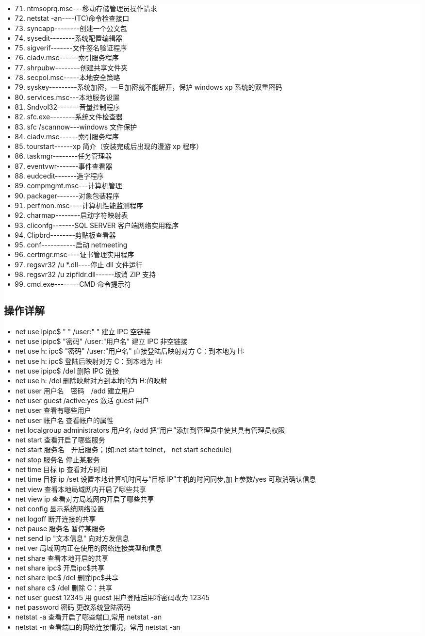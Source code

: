 - 71. ntmsoprq.msc---移动存储管理员操作请求
- 72. netstat -an----(TC)命令检查接口
- 73. syncapp--------创建一个公文包
- 74. sysedit--------系统配置编辑器
- 75. sigverif-------文件签名验证程序
- 76. ciadv.msc------索引服务程序
- 77. shrpubw--------创建共享文件夹
- 78. secpol.msc-----本地安全策略
- 79. syskey---------系统加密，一旦加密就不能解开，保护 windows xp 系统的双重密码
- 80. services.msc---本地服务设置
- 81. Sndvol32-------音量控制程序
- 82. sfc.exe--------系统文件检查器
- 83. sfc /scannow---windows 文件保护
- 84. ciadv.msc------索引服务程序
- 85. tourstart------xp 简介（安装完成后出现的漫游 xp 程序）
- 86. taskmgr--------任务管理器
- 87. eventvwr-------事件查看器
- 88. eudcedit-------造字程序
- 89. compmgmt.msc---计算机管理
- 90. packager-------对象包装程序
- 91. perfmon.msc----计算机性能监测程序
- 92. charmap--------启动字符映射表
- 93. cliconfg-------SQL SERVER 客户端网络实用程序
- 94. Clipbrd--------剪贴板查看器
- 95. conf-----------启动 netmeeting
- 96. certmgr.msc----证书管理实用程序
- 97. regsvr32 /u \*.dll----停止 dll 文件运行
- 98. regsvr32 /u zipfldr.dll------取消 ZIP 支持
- 99. cmd.exe--------CMD 命令提示符

## 操作详解

- net use ipipc\$ " " /user:" " 建立 IPC 空链接
- net use ipipc\$ "密码" /user:"用户名" 建立 IPC 非空链接
- net use h: ipc\$ "密码" /user:"用户名" 直接登陆后映射对方 C：到本地为 H:
- net use h: ipc\$ 登陆后映射对方 C：到本地为 H:
- net use ipipc\$ /del 删除 IPC 链接
- net use h: /del 删除映射对方到本地的为 H:的映射
- net user 用户名　密码　/add 建立用户
- net user guest /active:yes 激活 guest 用户
- net user 查看有哪些用户
- net user 帐户名 查看帐户的属性
- net localgroup administrators 用户名 /add 把“用户”添加到管理员中使其具有管理员权限
- net start 查看开启了哪些服务
- net start 服务名　开启服务；(如:net start telnet， net start schedule)
- net stop 服务名 停止某服务
- net time 目标 ip 查看对方时间
- net time 目标 ip /set 设置本地计算机时间与“目标 IP”主机的时间同步,加上参数/yes 可取消确认信息
- net view 查看本地局域网内开启了哪些共享
- net view ip 查看对方局域网内开启了哪些共享
- net config 显示系统网络设置
- net logoff 断开连接的共享
- net pause 服务名 暂停某服务
- net send ip "文本信息" 向对方发信息
- net ver 局域网内正在使用的网络连接类型和信息
- net share 查看本地开启的共享
- net share ipc$ 开启ipc$共享
- net share ipc$ /del 删除ipc$共享
- net share c\$ /del 删除 C：共享
- net user guest 12345 用 guest 用户登陆后用将密码改为 12345
- net password 密码 更改系统登陆密码
- netstat -a 查看开启了哪些端口,常用 netstat -an
- netstat -n 查看端口的网络连接情况，常用 netstat -an